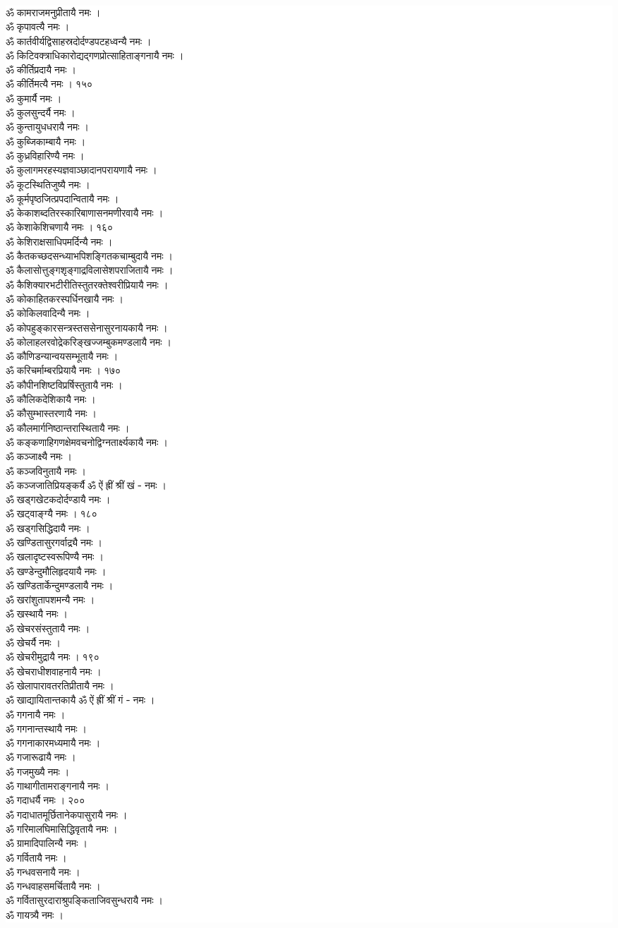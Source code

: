 ॐ कामराजमनुप्रीतायै नमः ।  
ॐ कृपावत्यै नमः ।  
ॐ कार्तवीर्यद्विसाहस्रदोर्दण्डपटहध्वन्यै नमः ।  
ॐ किटिवक्त्राधिकारोद्यद्गणप्रोत्साहिताङ्गनायै नमः ।  
ॐ कीर्तिप्रदायै नमः ।  
ॐ कीर्तिमत्यै नमः । १५०  
ॐ कुमार्यै नमः ।  
ॐ कुलसुन्दर्यै नमः ।  
ॐ कुन्तायुधधरायै नमः ।  
ॐ कुब्जिकाम्बायै नमः ।  
ॐ कुध्रविहारिण्यै नमः ।  
ॐ कुलागमरहस्यज्ञवाञ्छादानपरायणायै नमः ।  
ॐ कूटस्थितिजुष्यै नमः ।  
ॐ कूर्मपृष्ठजित्प्रपदान्वितायै नमः ।  
ॐ केकाशब्दतिरस्कारिबाणासनमणीरवायै नमः ।  
ॐ केशाकेशिचणायै नमः । १६०  
ॐ केशिराक्षसाधिपमर्दिन्यै नमः ।  
ॐ कैतकच्छदसन्ध्याभपिशङ्गितकचाम्बुदायै नमः ।  
ॐ कैलासोत्तुङ्गश‍ृङ्गाद्रविलासेशपराजितायै नमः ।  
ॐ कैशिक्यारभटीरीतिस्तुतरक्तेश्वरीप्रियायै नमः ।  
ॐ कोकाहितकरस्पर्धिनखायै नमः ।  
ॐ कोकिलवादिन्यै नमः ।  
ॐ कोपहुङ्कारसन्त्रस्तससेनासुरनायकायै नमः ।  
ॐ कोलाहलरवोद्रेकरिङ्खज्जम्बुकमण्डलायै नमः ।  
ॐ कौणिडन्यान्वयसम्भूतायै नमः ।  
ॐ करिचर्माम्बरप्रियायै नमः । १७०  
ॐ कौपीनशिष्टविप्रर्षिस्तुतायै नमः ।  
ॐ कौलिकदेशिकायै नमः ।  
ॐ कौसुम्भास्तरणायै नमः ।  
ॐ कौलमार्गनिष्ठान्तरास्थितायै नमः ।  
ॐ कङ्कणाहिगणक्षेमवचनोद्विग्नतार्क्ष्यकायै नमः ।  
ॐ कञ्जाक्ष्यै नमः ।  
ॐ कञ्जविनुतायै नमः ।  
ॐ कञ्जजातिप्रियङ्कर्यै   ॐ ऐं ह्रीं श्रीं खं - नमः ।  
ॐ खड्गखेटकदोर्दण्डायै नमः ।  
ॐ खट्वाङ्ग्यै नमः । १८०  
ॐ खड्गसिद्धिदायै नमः ।  
ॐ खण्डितासुरगर्वाद्र्यै नमः ।  
ॐ खलादृष्टस्वरूपिण्यै नमः ।  
ॐ खण्डेन्दुमौलिहृदयायै नमः ।  
ॐ खण्डितार्केन्दुमण्डलायै नमः ।  
ॐ खरांशुतापशमन्यै नमः ।  
ॐ खस्थायै नमः ।  
ॐ खेचरसंस्तुतायै नमः ।  
ॐ खेचर्यै नमः ।  
ॐ खेचरीमुद्रायै नमः । १९०  
ॐ खेचराधीशवाहनायै नमः ।  
ॐ खेलापारावतरतिप्रीतायै नमः ।  
ॐ खाद्यायितान्तकायै   ॐ ऐं ह्रीं श्रीं गं - नमः ।  
ॐ गगनायै नमः ।  
ॐ गगनान्तस्थायै नमः ।  
ॐ गगनाकारमध्यमायै नमः ।  
ॐ गजारूढायै नमः ।  
ॐ गजमुख्यै नमः ।  
ॐ गाथागीतामराङ्गनायै नमः ।  
ॐ गदाधर्यै नमः । २००  
ॐ गदाधातमूर्छितानेकपासुरायै नमः ।  
ॐ गरिमालघिमासिद्धिवृतायै नमः ।  
ॐ ग्रामादिपालिन्यै नमः ।  
ॐ गर्वितायै नमः ।  
ॐ गन्धवसनायै नमः ।  
ॐ गन्धवाहसमर्चितायै नमः ।  
ॐ गर्वितासुरदाराश्रुपङ्किताजिवसुन्धरायै नमः ।  
ॐ गायत्र्यै नमः ।  